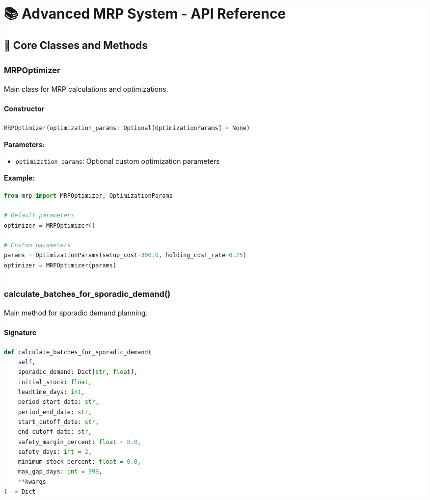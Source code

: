 # 📚 Advanced MRP System - API Reference

## 🚀 Core Classes and Methods

### MRPOptimizer

Main class for MRP calculations and optimizations.

#### Constructor

```python
MRPOptimizer(optimization_params: Optional[OptimizationParams] = None)
```

**Parameters:**
- `optimization_params`: Optional custom optimization parameters

**Example:**
```python
from mrp import MRPOptimizer, OptimizationParams

# Default parameters
optimizer = MRPOptimizer()

# Custom parameters
params = OptimizationParams(setup_cost=300.0, holding_cost_rate=0.25)
optimizer = MRPOptimizer(params)
```

---

### calculate_batches_for_sporadic_demand()

Main method for sporadic demand planning.

#### Signature

```python
def calculate_batches_for_sporadic_demand(
    self,
    sporadic_demand: Dict[str, float],
    initial_stock: float,
    leadtime_days: int,
    period_start_date: str,
    period_end_date: str,
    start_cutoff_date: str,
    end_cutoff_date: str,
    safety_margin_percent: float = 8.0,
    safety_days: int = 2,
    minimum_stock_percent: float = 0.0,
    max_gap_days: int = 999,
    **kwargs
) -> Dict
```
